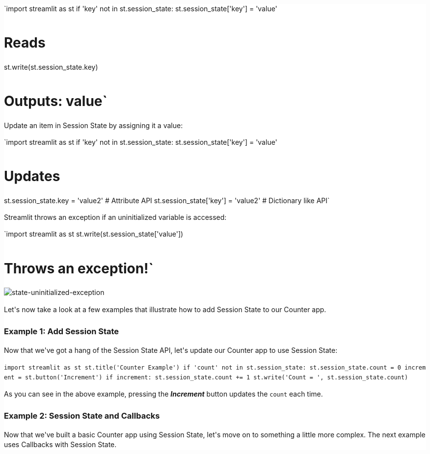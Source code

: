 `import streamlit as st
if 'key' not in st.session_state:
st.session_state['key'] = 'value'
# Reads
st.write(st.session_state.key)
# Outputs: value`

Update an item in Session State by assigning it a value:

`import streamlit as st
if 'key' not in st.session_state:
st.session_state['key'] = 'value'
# Updates
st.session_state.key = 'value2' # Attribute API
st.session_state['key'] = 'value2' # Dictionary like API`

Streamlit throws an exception if an uninitialized variable is accessed:

`import streamlit as st
st.write(st.session_state['value'])
# Throws an exception!`

![state-uninitialized-exception](/images/state_uninitialized_exception.png)

Let's now take a look at a few examples that illustrate how to add Session State to our Counter app.

### Example 1: Add Session State

Now that we've got a hang of the Session State API, let's update our Counter app to use Session State:

`import streamlit as st
st.title('Counter Example')
if 'count' not in st.session_state:
st.session_state.count = 0
increment = st.button('Increment')
if increment:
st.session_state.count += 1
st.write('Count = ', st.session_state.count)`

As you can see in the above example, pressing the ***Increment*** button updates the `count` each time.

### Example 2: Session State and Callbacks

Now that we've built a basic Counter app using Session State, let's move on to something a little more complex. The next example uses Callbacks with Session State.
